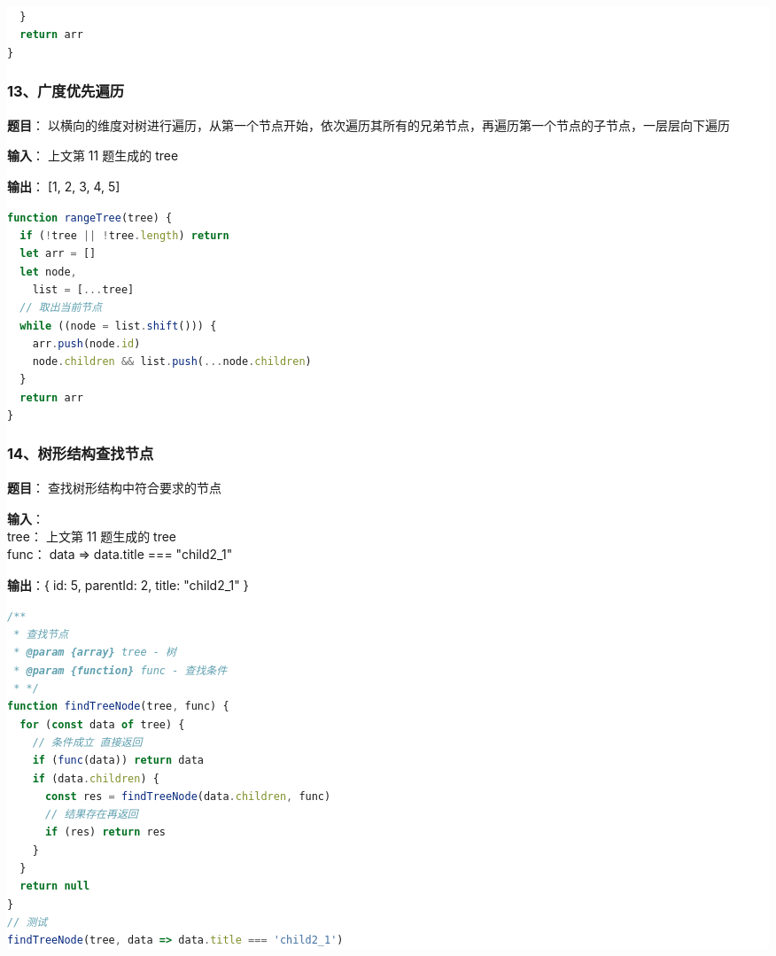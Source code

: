 ```js
  }
  return arr
}
```

### 13、广度优先遍历

**题目**： 以横向的维度对树进行遍历，从第一个节点开始，依次遍历其所有的兄弟节点，再遍历第一个节点的子节点，一层层向下遍历

**输入**： 上文第 11 题生成的 tree

**输出**： [1, 2, 3, 4, 5]

```js
function rangeTree(tree) {
  if (!tree || !tree.length) return
  let arr = []
  let node,
    list = [...tree]
  // 取出当前节点
  while ((node = list.shift())) {
    arr.push(node.id)
    node.children && list.push(...node.children)
  }
  return arr
}
```

### 14、树形结构查找节点

**题目**： 查找树形结构中符合要求的节点

**输入**：  
tree： 上文第 11 题生成的 tree  
func： data => data.title === "child2_1"

**输出**：{ id: 5, parentId: 2, title: "child2_1" }

```js
/**
 * 查找节点
 * @param {array} tree - 树
 * @param {function} func - 查找条件
 * */
function findTreeNode(tree, func) {
  for (const data of tree) {
    // 条件成立 直接返回
    if (func(data)) return data
    if (data.children) {
      const res = findTreeNode(data.children, func)
      // 结果存在再返回
      if (res) return res
    }
  }
  return null
}
// 测试
findTreeNode(tree, data => data.title === 'child2_1')
```
